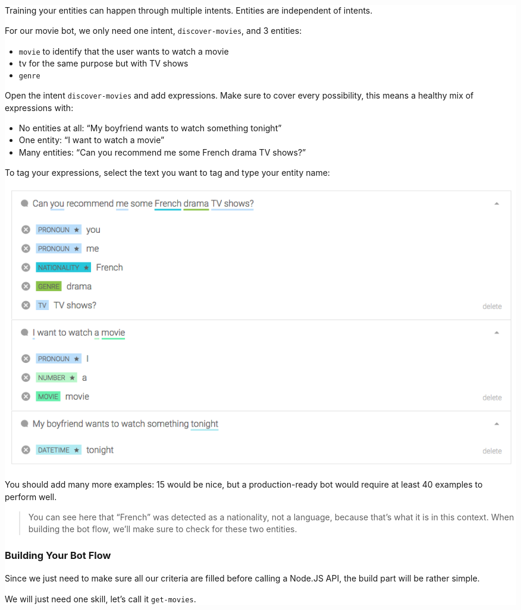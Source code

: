 Training your entities can happen through multiple intents. Entities are independent of intents.

For our movie bot, we only need one intent, `discover-movies`, and 3 entities:

- `movie` to identify that the user wants to watch a movie
- tv for the same purpose but with TV shows
- `genre`

Open the intent `discover-movies` and add expressions. Make sure to cover every possibility, this means a healthy mix of expressions with:

- No entities at all: “My boyfriend wants to watch something tonight”
- One entity: “I want to watch a movie”
- Many entities: “Can you recommend me some French drama TV shows?”

To tag your expressions, select the text you want to tag and type your entity name:

<img src="../photos/tagging.png">

You should add many more examples: 15 would be nice, but a production-ready bot would require at least 40 examples to perform well.

>You can see here that “French” was detected as a nationality, not a language, because that’s what it is in this context. When building the bot flow, we’ll make sure to check for these two entities.

### Building Your Bot Flow

Since we just need to make sure all our criteria are filled before calling a Node.JS API, the build part will be rather simple.

We will just need one skill, let’s call it `get-movies`.
